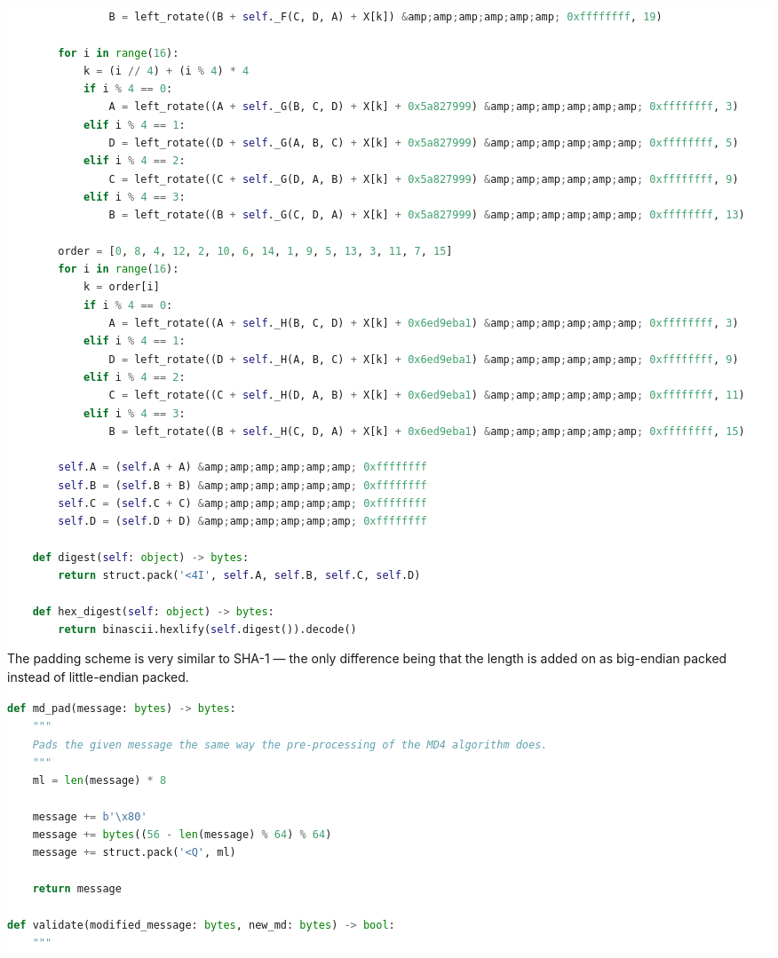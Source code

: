 ```python
                B = left_rotate((B + self._F(C, D, A) + X[k]) &amp;amp;amp;amp;amp;amp; 0xffffffff, 19)

        for i in range(16):
            k = (i // 4) + (i % 4) * 4
            if i % 4 == 0:
                A = left_rotate((A + self._G(B, C, D) + X[k] + 0x5a827999) &amp;amp;amp;amp;amp;amp; 0xffffffff, 3)
            elif i % 4 == 1:
                D = left_rotate((D + self._G(A, B, C) + X[k] + 0x5a827999) &amp;amp;amp;amp;amp;amp; 0xffffffff, 5)
            elif i % 4 == 2:
                C = left_rotate((C + self._G(D, A, B) + X[k] + 0x5a827999) &amp;amp;amp;amp;amp;amp; 0xffffffff, 9)
            elif i % 4 == 3:
                B = left_rotate((B + self._G(C, D, A) + X[k] + 0x5a827999) &amp;amp;amp;amp;amp;amp; 0xffffffff, 13)

        order = [0, 8, 4, 12, 2, 10, 6, 14, 1, 9, 5, 13, 3, 11, 7, 15]
        for i in range(16):
            k = order[i]
            if i % 4 == 0:
                A = left_rotate((A + self._H(B, C, D) + X[k] + 0x6ed9eba1) &amp;amp;amp;amp;amp;amp; 0xffffffff, 3)
            elif i % 4 == 1:
                D = left_rotate((D + self._H(A, B, C) + X[k] + 0x6ed9eba1) &amp;amp;amp;amp;amp;amp; 0xffffffff, 9)
            elif i % 4 == 2:
                C = left_rotate((C + self._H(D, A, B) + X[k] + 0x6ed9eba1) &amp;amp;amp;amp;amp;amp; 0xffffffff, 11)
            elif i % 4 == 3:
                B = left_rotate((B + self._H(C, D, A) + X[k] + 0x6ed9eba1) &amp;amp;amp;amp;amp;amp; 0xffffffff, 15)

        self.A = (self.A + A) &amp;amp;amp;amp;amp;amp; 0xffffffff
        self.B = (self.B + B) &amp;amp;amp;amp;amp;amp; 0xffffffff
        self.C = (self.C + C) &amp;amp;amp;amp;amp;amp; 0xffffffff
        self.D = (self.D + D) &amp;amp;amp;amp;amp;amp; 0xffffffff

    def digest(self: object) -> bytes:
        return struct.pack('<4I', self.A, self.B, self.C, self.D)

    def hex_digest(self: object) -> bytes:
        return binascii.hexlify(self.digest()).decode()
```

The padding scheme is very similar to SHA-1 — the only difference being that the length is added on as big-endian packed instead of little-endian packed.

```python
def md_pad(message: bytes) -> bytes:
    """
    Pads the given message the same way the pre-processing of the MD4 algorithm does.
    """
    ml = len(message) * 8

    message += b'\x80'
    message += bytes((56 - len(message) % 64) % 64)
    message += struct.pack('<Q', ml)

    return message
    
def validate(modified_message: bytes, new_md: bytes) -> bool:
    """
```